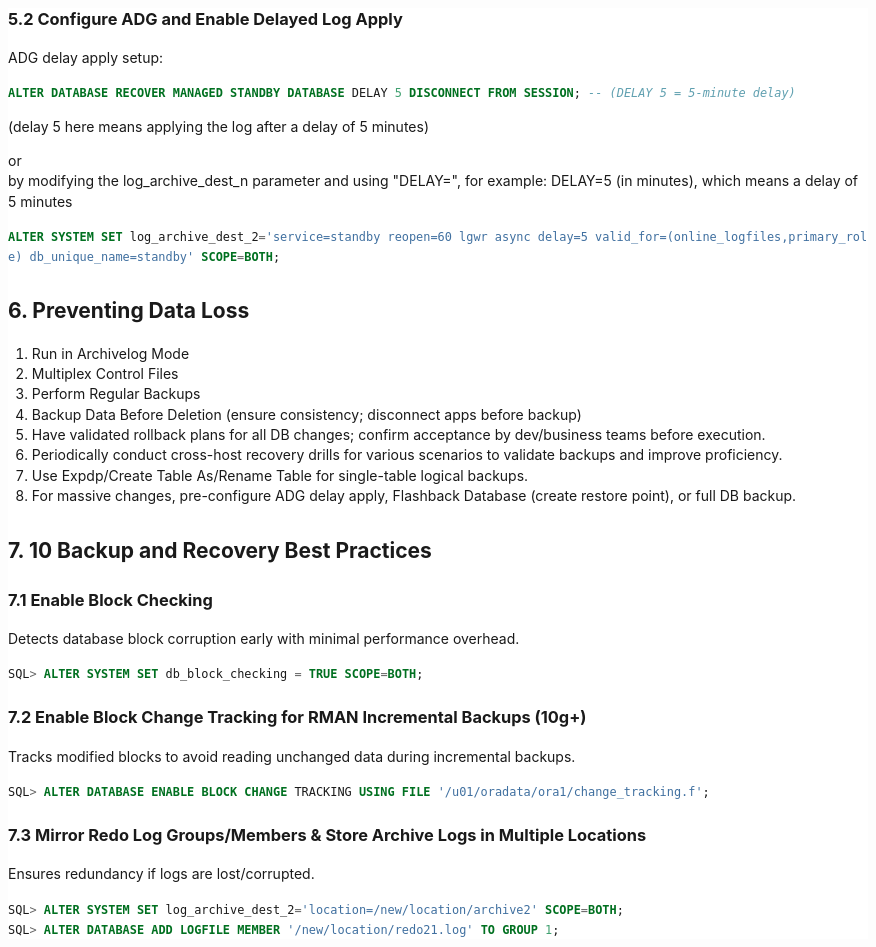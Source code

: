 ### 5.2 Configure ADG and Enable Delayed Log Apply  
ADG delay apply setup:  
```sql
ALTER DATABASE RECOVER MANAGED STANDBY DATABASE DELAY 5 DISCONNECT FROM SESSION; -- (DELAY 5 = 5-minute delay)
```
(delay 5 here means applying the log after a delay of 5 minutes)  

or  
by modifying the log_archive_dest_n parameter and using "DELAY=", for example: DELAY=5 (in minutes), which means a delay of 5 minutes  
```sql
ALTER SYSTEM SET log_archive_dest_2='service=standby reopen=60 lgwr async delay=5 valid_for=(online_logfiles,primary_role) db_unique_name=standby' SCOPE=BOTH;
```

## 6. Preventing Data Loss  
1) Run in Archivelog Mode  
2) Multiplex Control Files  
3) Perform Regular Backups  
4) Backup Data Before Deletion (ensure consistency; disconnect apps before backup)  
5) Have validated rollback plans for all DB changes; confirm acceptance by dev/business teams before execution.  
6) Periodically conduct cross-host recovery drills for various scenarios to validate backups and improve proficiency.  
7) Use Expdp/Create Table As/Rename Table for single-table logical backups.  
8) For massive changes, pre-configure ADG delay apply, Flashback Database (create restore point), or full DB backup.  

## 7. 10 Backup and Recovery Best Practices  
### 7.1 Enable Block Checking  
Detects database block corruption early with minimal performance overhead.  
```SQL
SQL> ALTER SYSTEM SET db_block_checking = TRUE SCOPE=BOTH;
```

### 7.2 Enable Block Change Tracking for RMAN Incremental Backups (10g+)  
Tracks modified blocks to avoid reading unchanged data during incremental backups.  
```SQL
SQL> ALTER DATABASE ENABLE BLOCK CHANGE TRACKING USING FILE '/u01/oradata/ora1/change_tracking.f';
```

### 7.3 Mirror Redo Log Groups/Members & Store Archive Logs in Multiple Locations  
Ensures redundancy if logs are lost/corrupted.
```SQL
SQL> ALTER SYSTEM SET log_archive_dest_2='location=/new/location/archive2' SCOPE=BOTH;
SQL> ALTER DATABASE ADD LOGFILE MEMBER '/new/location/redo21.log' TO GROUP 1;
```
